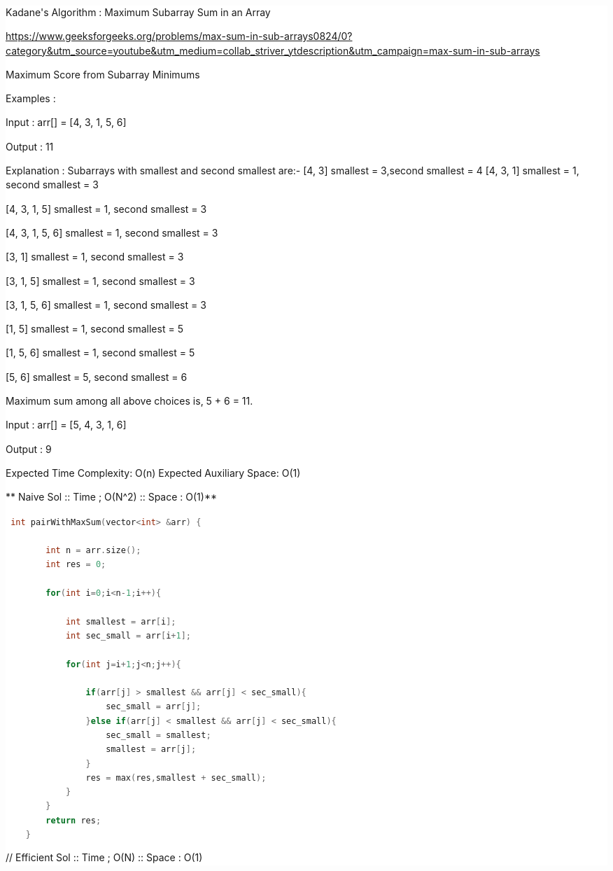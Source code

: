 Kadane's Algorithm : Maximum Subarray Sum in an Array

https://www.geeksforgeeks.org/problems/max-sum-in-sub-arrays0824/0?category&utm_source=youtube&utm_medium=collab_striver_ytdescription&utm_campaign=max-sum-in-sub-arrays

Maximum Score from Subarray Minimums


Examples :

Input : arr[] = [4, 3, 1, 5, 6]

Output : 11

Explanation : Subarrays with smallest and second smallest are:- [4, 3] smallest = 3,second smallest = 4
[4, 3, 1] smallest = 1, second smallest = 3

[4, 3, 1, 5] smallest = 1, second smallest = 3

[4, 3, 1, 5, 6] smallest = 1, second smallest = 3

[3, 1] smallest = 1, second smallest = 3

[3, 1, 5] smallest = 1, second smallest = 3

[3, 1, 5, 6] smallest = 1, second smallest = 3

[1, 5] smallest = 1, second smallest = 5

[1, 5, 6] smallest = 1, second smallest = 5

[5, 6] smallest = 5, second smallest = 6

Maximum sum among all above choices is, 5 + 6 = 11.

Input : arr[] = [5, 4, 3, 1, 6] 

Output : 9

Expected Time Complexity: O(n)
Expected Auxiliary Space: O(1)

** Naive Sol :: Time ; O(N^2) :: Space : O(1)**
```cpp
 int pairWithMaxSum(vector<int> &arr) {

        int n = arr.size();
        int res = 0;
        
        for(int i=0;i<n-1;i++){
            
            int smallest = arr[i];
            int sec_small = arr[i+1];
            
            for(int j=i+1;j<n;j++){
                
                if(arr[j] > smallest && arr[j] < sec_small){
                    sec_small = arr[j];
                }else if(arr[j] < smallest && arr[j] < sec_small){
                    sec_small = smallest;
                    smallest = arr[j];
                }
                res = max(res,smallest + sec_small);
            }
        }
        return res;
    }

```
// Efficient Sol :: Time ; O(N) :: Space : O(1)
